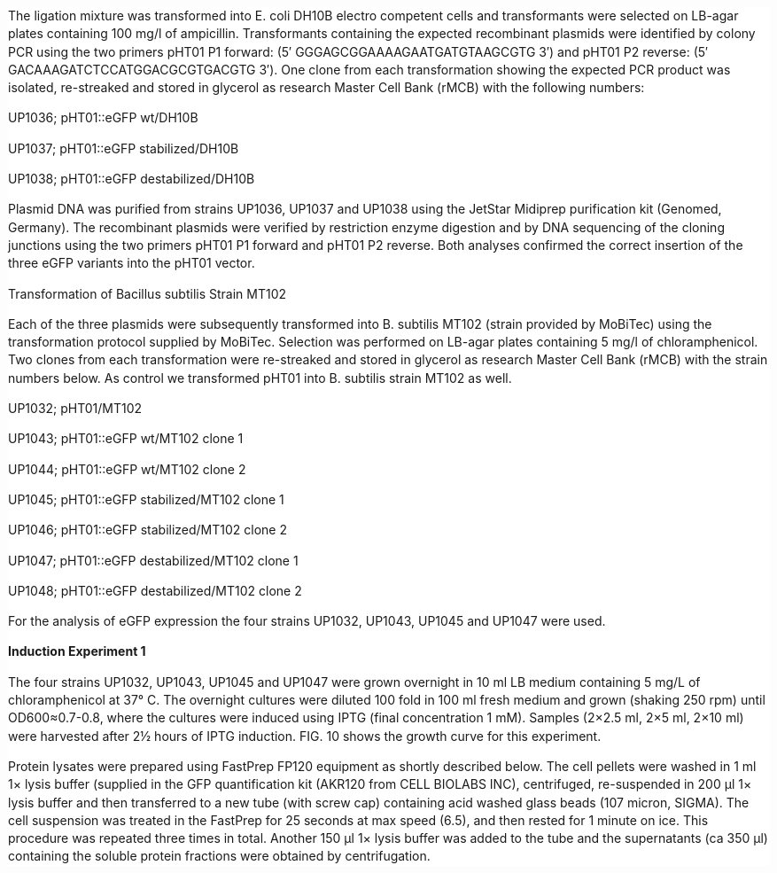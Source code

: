 The ligation mixture was transformed into E. coli DH10B electro competent cells and transformants were selected on LB-agar plates containing 100 mg/l of ampicillin. Transformants containing the expected recombinant plasmids were identified by colony PCR using the two primers pHT01 P1 forward: (5′ GGGAGCGGAAAAGAATGATGTAAGCGTG 3′) and pHT01 P2 reverse: (5′ GACAAAGATCTCCATGGACGCGTGACGTG 3′). One clone from each transformation showing the expected PCR product was isolated, re-streaked and stored in glycerol as research Master Cell Bank (rMCB) with the following numbers:

UP1036; pHT01::eGFP wt/DH10B

UP1037; pHT01::eGFP stabilized/DH10B

UP1038; pHT01::eGFP destabilized/DH10B

Plasmid DNA was purified from strains UP1036, UP1037 and UP1038 using the JetStar Midiprep purification kit (Genomed, Germany). The recombinant plasmids were verified by restriction enzyme digestion and by DNA sequencing of the cloning junctions using the two primers pHT01 P1 forward and pHT01 P2 reverse. Both analyses confirmed the correct insertion of the three eGFP variants into the pHT01 vector.

Transformation of Bacillus subtilis Strain MT102

Each of the three plasmids were subsequently transformed into B. subtilis MT102 (strain provided by MoBiTec) using the transformation protocol supplied by MoBiTec. Selection was performed on LB-agar plates containing 5 mg/l of chloramphenicol. Two clones from each transformation were re-streaked and stored in glycerol as research Master Cell Bank (rMCB) with the strain numbers below. As control we transformed pHT01 into B. subtilis strain MT102 as well.

UP1032; pHT01/MT102

UP1043; pHT01::eGFP wt/MT102 clone 1

UP1044; pHT01::eGFP wt/MT102 clone 2

UP1045; pHT01::eGFP stabilized/MT102 clone 1

UP1046; pHT01::eGFP stabilized/MT102 clone 2

UP1047; pHT01::eGFP destabilized/MT102 clone 1

UP1048; pHT01::eGFP destabilized/MT102 clone 2

For the analysis of eGFP expression the four strains UP1032, UP1043, UP1045 and UP1047 were used.

**Induction Experiment 1**

The four strains UP1032, UP1043, UP1045 and UP1047 were grown overnight in 10 ml LB medium containing 5 mg/L of chloramphenicol at 37° C. The overnight cultures were diluted 100 fold in 100 ml fresh medium and grown (shaking 250 rpm) until OD600≈0.7-0.8, where the cultures were induced using IPTG (final concentration 1 mM). Samples (2×2.5 ml, 2×5 ml, 2×10 ml) were harvested after 2½ hours of IPTG induction. FIG. 10 shows the growth curve for this experiment.

Protein lysates were prepared using FastPrep FP120 equipment as shortly described below. The cell pellets were washed in 1 ml 1× lysis buffer (supplied in the GFP quantification kit (AKR120 from CELL BIOLABS INC), centrifuged, re-suspended in 200 μl 1× lysis buffer and then transferred to a new tube (with screw cap) containing acid washed glass beads (107 micron, SIGMA). The cell suspension was treated in the FastPrep for 25 seconds at max speed (6.5), and then rested for 1 minute on ice. This procedure was repeated three times in total. Another 150 μl 1× lysis buffer was added to the tube and the supernatants (ca 350 μl) containing the soluble protein fractions were obtained by centrifugation.
